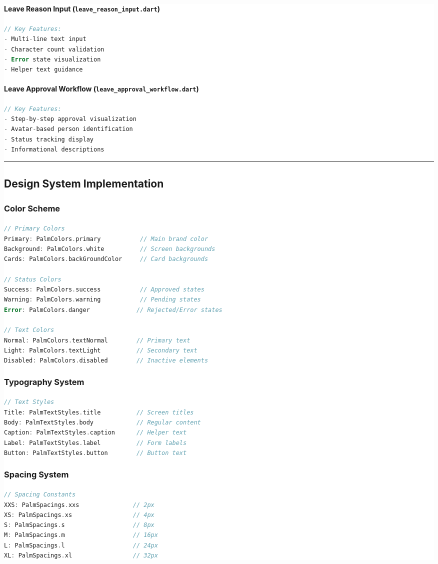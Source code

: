 #### Leave Reason Input (`leave_reason_input.dart`)
```dart
// Key Features:
- Multi-line text input
- Character count validation
- Error state visualization
- Helper text guidance
```

#### Leave Approval Workflow (`leave_approval_workflow.dart`)
```dart
// Key Features:
- Step-by-step approval visualization
- Avatar-based person identification
- Status tracking display
- Informational descriptions
```

---

## Design System Implementation

### Color Scheme
```dart
// Primary Colors
Primary: PalmColors.primary           // Main brand color
Background: PalmColors.white          // Screen backgrounds
Cards: PalmColors.backGroundColor     // Card backgrounds

// Status Colors
Success: PalmColors.success           // Approved states
Warning: PalmColors.warning           // Pending states
Error: PalmColors.danger             // Rejected/Error states

// Text Colors
Normal: PalmColors.textNormal        // Primary text
Light: PalmColors.textLight          // Secondary text
Disabled: PalmColors.disabled        // Inactive elements
```

### Typography System
```dart
// Text Styles
Title: PalmTextStyles.title          // Screen titles
Body: PalmTextStyles.body            // Regular content
Caption: PalmTextStyles.caption      // Helper text
Label: PalmTextStyles.label          // Form labels
Button: PalmTextStyles.button        // Button text
```

### Spacing System
```dart
// Spacing Constants
XXS: PalmSpacings.xxs               // 2px
XS: PalmSpacings.xs                 // 4px
S: PalmSpacings.s                   // 8px
M: PalmSpacings.m                   // 16px
L: PalmSpacings.l                   // 24px
XL: PalmSpacings.xl                 // 32px
```
